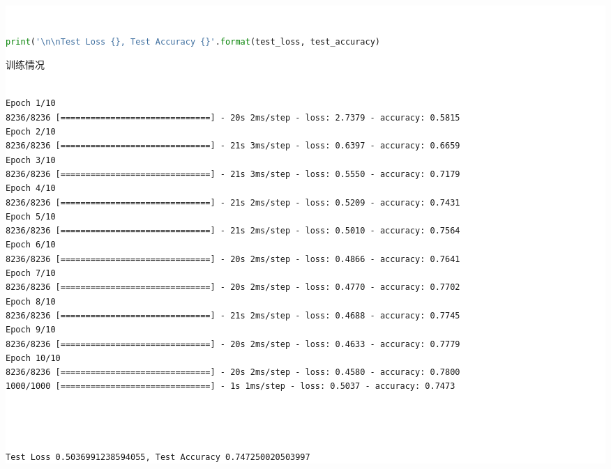 ```python


print('\n\nTest Loss {}, Test Accuracy {}'.format(test_loss, test_accuracy)

```

训练情况

```

Epoch 1/10
8236/8236 [==============================] - 20s 2ms/step - loss: 2.7379 - accuracy: 0.5815
Epoch 2/10
8236/8236 [==============================] - 21s 3ms/step - loss: 0.6397 - accuracy: 0.6659
Epoch 3/10
8236/8236 [==============================] - 21s 3ms/step - loss: 0.5550 - accuracy: 0.7179
Epoch 4/10
8236/8236 [==============================] - 21s 2ms/step - loss: 0.5209 - accuracy: 0.7431
Epoch 5/10
8236/8236 [==============================] - 21s 2ms/step - loss: 0.5010 - accuracy: 0.7564
Epoch 6/10
8236/8236 [==============================] - 20s 2ms/step - loss: 0.4866 - accuracy: 0.7641
Epoch 7/10
8236/8236 [==============================] - 20s 2ms/step - loss: 0.4770 - accuracy: 0.7702
Epoch 8/10
8236/8236 [==============================] - 21s 2ms/step - loss: 0.4688 - accuracy: 0.7745
Epoch 9/10
8236/8236 [==============================] - 20s 2ms/step - loss: 0.4633 - accuracy: 0.7779
Epoch 10/10
8236/8236 [==============================] - 20s 2ms/step - loss: 0.4580 - accuracy: 0.7800
1000/1000 [==============================] - 1s 1ms/step - loss: 0.5037 - accuracy: 0.7473




Test Loss 0.5036991238594055, Test Accuracy 0.747250020503997
```


